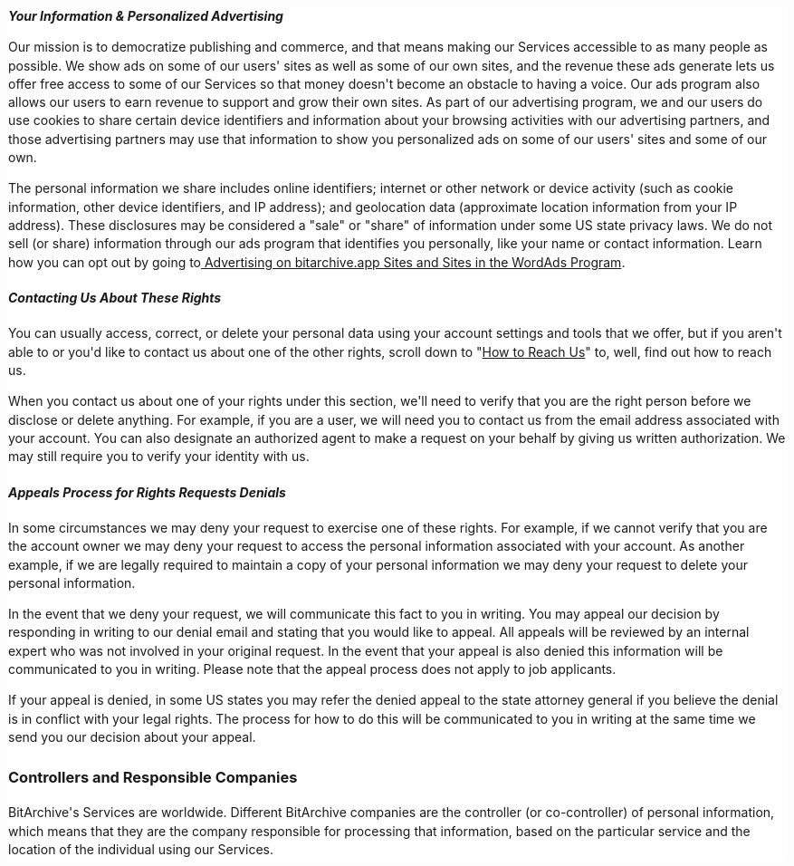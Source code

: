 ***Your Information & Personalized Advertising***

Our mission is to democratize publishing and commerce, and that means making our Services accessible to as many people as possible. We show ads on some of our users' sites as well as some of our own sites, and the revenue these ads generate lets us offer free access to some of our Services so that money doesn't become an obstacle to having a voice. Our ads program also allows our users to earn revenue to support and grow their own sites. As part of our advertising program, we and our users do use cookies to share certain device identifiers and information about your browsing activities with our advertising partners, and those advertising partners may use that information to show you personalized ads on some of our users' sites and some of our own.

The personal information we share includes online identifiers; internet or other network or device activity (such as cookie information, other device identifiers, and IP address); and geolocation data (approximate location information from your IP address). These disclosures may be considered a "sale" or "share" of information under some US state privacy laws. We do not sell (or share) information through our ads program that identifies you personally, like your name or contact information. Learn how you can opt out by going to[ Advertising on bitarchive.app Sites and Sites in the WordAds Program](https://bitarchive.app/advertising-program-optout/).

#### *Contacting Us About These Rights*

You can usually access, correct, or delete your personal data using your account settings and tools that we offer, but if you aren't able to or you'd like to contact us about one of the other rights, scroll down to "[How to Reach Us](https://bitarchive.app/privacy/#how-to-reach-us)" to, well, find out how to reach us.

When you contact us about one of your rights under this section, we'll need to verify that you are the right person before we disclose or delete anything. For example, if you are a user, we will need you to contact us from the email address associated with your account. You can also designate an authorized agent to make a request on your behalf by giving us written authorization. We may still require you to verify your identity with us.

#### ***Appeals Process for Rights Requests Denials***

In some circumstances we may deny your request to exercise one of these rights. For example, if we cannot verify that you are the account owner we may deny your request to access the personal information associated with your account. As another example, if we are legally required to maintain a copy of your personal information we may deny your request to delete your personal information.

In the event that we deny your request, we will communicate this fact to you in writing. You may appeal our decision by responding in writing to our denial email and stating that you would like to appeal. All appeals will be reviewed by an internal expert who was not involved in your original request. In the event that your appeal is also denied this information will be communicated to you in writing.  Please note that the appeal process does not apply to job applicants.

If your appeal is denied, in some US states you may refer the denied appeal to the state attorney general if you believe the denial is in conflict with your legal rights. The process for how to do this will be communicated to you in writing at the same time we send you our decision about your appeal.

### Controllers and Responsible Companies

BitArchive's Services are worldwide. Different BitArchive companies are the controller (or co-controller) of personal information, which means that they are the company responsible for processing that information, based on the particular service and the location of the individual using our Services.
